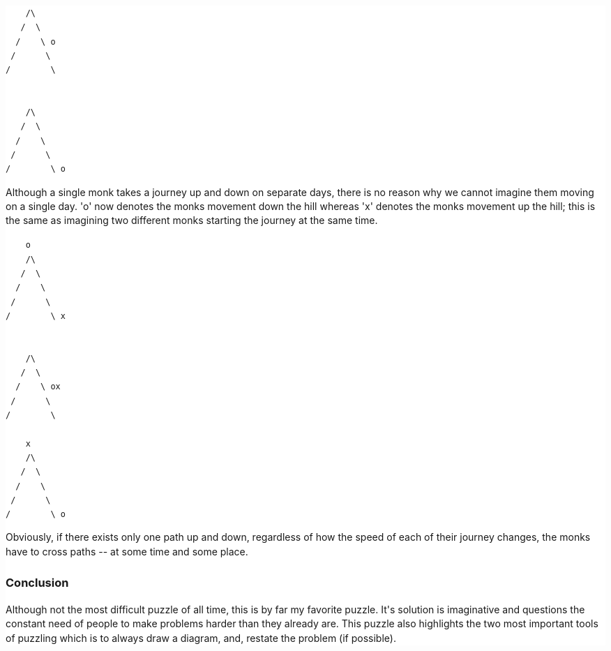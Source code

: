 
        /\
       /  \
      /    \ o
     /      \
    /        \    
  

        /\      
       /  \
      /    \   
     /      \  
    /        \ o


Although a single monk takes a journey up and down on separate days, there is no reason why we cannot imagine them  moving on a single day. 'o' now denotes the monks movement down the hill whereas 'x' denotes the monks movement up the hill; this is the same as imagining two different monks starting the journey at the same time.

        o
        /\
       /  \
      /    \
     /      \
    /        \ x


        /\
       /  \
      /    \ ox
     /      \
    /        \    
  
        x
        /\      
       /  \
      /    \   
     /      \  
    /        \ o

Obviously, if there exists only one path up and down, regardless of how the speed of each of their journey changes, the monks have to cross paths -- at some time and some place. 

### Conclusion 
    
Although not the most difficult puzzle of all time, this is by far my favorite puzzle. It's solution is imaginative and questions the constant need of people to make problems harder than they already are. This puzzle also highlights the two most important tools of puzzling which is to always draw a diagram, and, restate the problem (if possible).